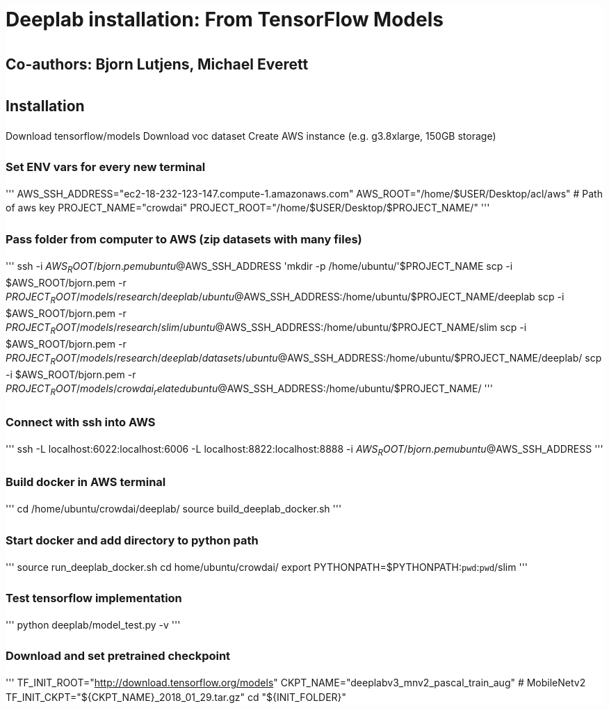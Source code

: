# Deeplab installation: From TensorFlow Models
## Co-authors: Bjorn Lutjens, Michael Everett

## Installation
Download tensorflow/models
Download voc dataset
Create AWS instance (e.g. g3.8xlarge, 150GB storage)

### Set ENV vars for every new terminal
'''
AWS_SSH_ADDRESS="ec2-18-232-123-147.compute-1.amazonaws.com" 
AWS_ROOT="/home/$USER/Desktop/acl/aws" # Path of aws key
PROJECT_NAME="crowdai"
PROJECT_ROOT="/home/$USER/Desktop/$PROJECT_NAME/"
'''

### Pass folder from computer to AWS (zip datasets with many files) 
'''
ssh -i $AWS_ROOT/bjorn.pem ubuntu@$AWS_SSH_ADDRESS 'mkdir -p /home/ubuntu/'$PROJECT_NAME
scp -i $AWS_ROOT/bjorn.pem -r $PROJECT_ROOT/models/research/deeplab/ ubuntu@$AWS_SSH_ADDRESS:/home/ubuntu/$PROJECT_NAME/deeplab
scp -i $AWS_ROOT/bjorn.pem -r $PROJECT_ROOT/models/research/slim/ ubuntu@$AWS_SSH_ADDRESS:/home/ubuntu/$PROJECT_NAME/slim
scp -i $AWS_ROOT/bjorn.pem -r $PROJECT_ROOT/models/research/deeplab/datasets/ ubuntu@$AWS_SSH_ADDRESS:/home/ubuntu/$PROJECT_NAME/deeplab/
scp -i $AWS_ROOT/bjorn.pem -r $PROJECT_ROOT/models/crowdai_related ubuntu@$AWS_SSH_ADDRESS:/home/ubuntu/$PROJECT_NAME/
'''

### Connect with ssh into AWS
'''
ssh -L localhost:6022:localhost:6006 -L localhost:8822:localhost:8888 -i $AWS_ROOT/bjorn.pem ubuntu@$AWS_SSH_ADDRESS
'''

### Build docker in AWS terminal
'''
cd /home/ubuntu/crowdai/deeplab/
source build_deeplab_docker.sh
'''
### Start docker and add directory to python path
'''
source run_deeplab_docker.sh
cd home/ubuntu/crowdai/
export PYTHONPATH=$PYTHONPATH:`pwd`:`pwd`/slim
'''
### Test tensorflow implementation
'''
python deeplab/model_test.py -v
'''
### Download and set pretrained checkpoint
'''
TF_INIT_ROOT="http://download.tensorflow.org/models"
CKPT_NAME="deeplabv3_mnv2_pascal_train_aug" # MobileNetv2
TF_INIT_CKPT="${CKPT_NAME}_2018_01_29.tar.gz"
cd "${INIT_FOLDER}"